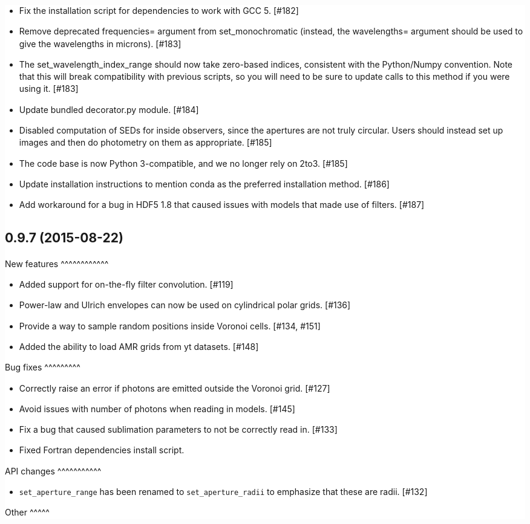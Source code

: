 - Fix the installation script for dependencies to work with GCC 5. [#182]

- Remove deprecated frequencies= argument from set_monochromatic (instead, the
  wavelengths= argument should be used to give the wavelengths in microns). [#183]

- The set_wavelength_index_range should now take zero-based indices, consistent
  with the Python/Numpy convention. Note that this will break compatibility with
  previous scripts, so you will need to be sure to update calls to this method
  if you were using it. [#183]

- Update bundled decorator.py module. [#184]

- Disabled computation of SEDs for inside observers, since the apertures are
  not truly circular. Users should instead set up images and then do
  photometry on them as appropriate. [#185]

- The code base is now Python 3-compatible, and we no longer rely on 2to3.
  [#185]

- Update installation instructions to mention conda as the preferred
  installation method. [#186]

- Add workaround for a bug in HDF5 1.8 that caused issues with models
  that made use of filters. [#187]

0.9.7 (2015-08-22)
------------------

New features
^^^^^^^^^^^^

- Added support for on-the-fly filter convolution. [#119]

- Power-law and Ulrich envelopes can now be used on cylindrical polar grids.
  [#136]

- Provide a way to sample random positions inside Voronoi cells. [#134, #151]

- Added the ability to load AMR grids from yt datasets. [#148]

Bug fixes
^^^^^^^^^

- Correctly raise an error if photons are emitted outside the Voronoi grid.
  [#127]

- Avoid issues with number of photons when reading in models. [#145]

- Fix a bug that caused sublimation parameters to not be correctly read in.
  [#133]

- Fixed Fortran dependencies install script.

API changes
^^^^^^^^^^^

- ``set_aperture_range`` has been renamed to ``set_aperture_radii`` to
  emphasize that these are radii. [#132]

Other
^^^^^
